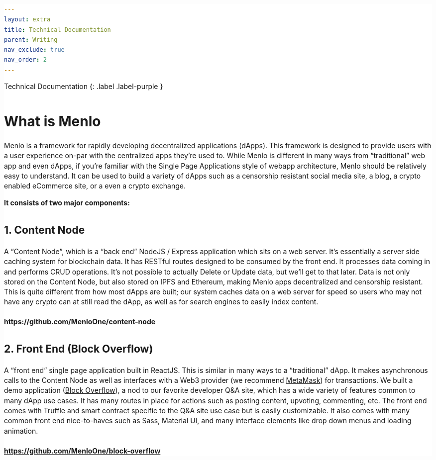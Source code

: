 ```yaml
---
layout: extra
title: Technical Documentation
parent: Writing
nav_exclude: true
nav_order: 2
---
```

Technical Documentation
{: .label .label-purple }

# What is Menlo

Menlo is a framework for rapidly developing decentralized applications (dApps). This framework is designed to provide users with a user experience on-par with the centralized apps they’re used to. While Menlo is different in many ways from “traditional” web app and even dApps, if you’re familiar with the Single Page Applications style of webapp architecture, Menlo should be relatively easy to understand. It can be used to build a variety of dApps such as a censorship resistant social media site, a blog, a crypto enabled eCommerce site, or a even a crypto exchange. 

**It consists of two major components:**


## 1. Content Node

A “Content Node”, which is a “back end” NodeJS / Express application which sits on a web server. It’s essentially a server side caching system for blockchain data. It has RESTful routes designed to be consumed by the front end. It processes data coming in and performs CRUD operations. It’s not possible to actually Delete or Update data, but we’ll get to that later. Data is not only stored on the Content Node, but also stored on IPFS and Ethereum, making Menlo apps decentralized and censorship resistant. This is quite different from how most dApps are built; our system caches data on a web server for speed so users who may not have any crypto can at still read the dApp, as well as for search engines to easily index content. 

#### https://github.com/MenloOne/content-node


## 2. Front End (Block Overflow)

A “front end” single page application built in ReactJS. This is similar in many ways to a “traditional” dApp. It makes asynchronous calls to the Content Node as well as interfaces with a Web3 provider (we recommend [MetaMask](https://metamask.io)) for transactions. We built a demo application ([Block Overflow](https://blockoverflow.menlo.one)), a nod to our favorite developer Q&A site, which has a wide variety of features common to many dApp use cases. It has many routes in place for actions such as posting content, upvoting, commenting, etc. The front end comes with Truffle and smart contract specific to the Q&A site use case but is easily customizable. It also comes with many common front end nice-to-haves such as Sass, Material UI, and many interface elements like drop down menus and loading animation. 

#### https://github.com/MenloOne/block-overflow
